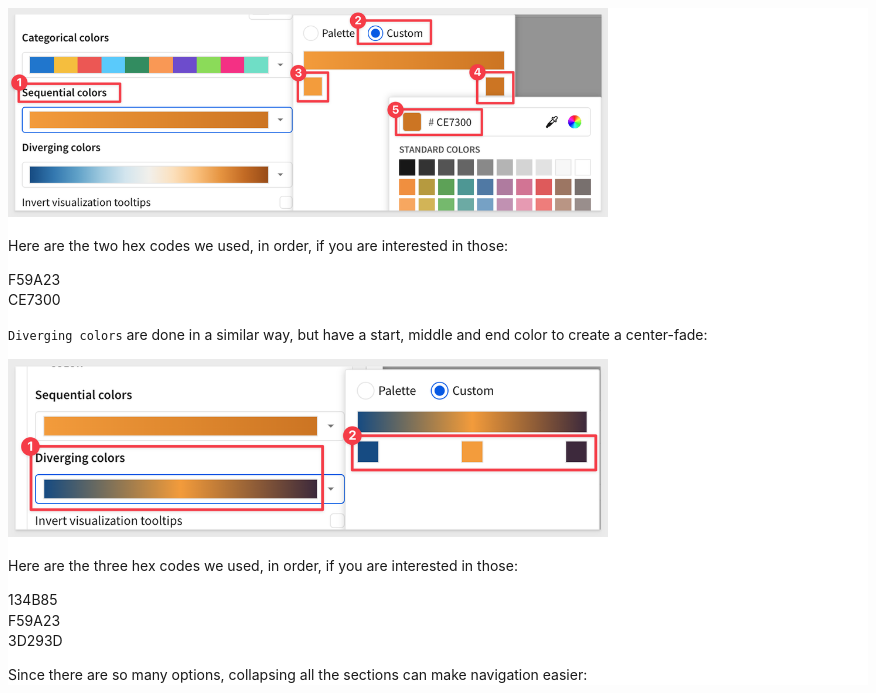 <img src="assets/fdesign_16.png" width="600"/>

Here are the two hex codes we used, in order, if you are interested in those:

F59A23<br>
CE7300

`Diverging colors` are done in a similar way, but have a start, middle and end color to create a center-fade:

<img src="assets/fdesign_17.png" width="600"/>

Here are the three hex codes we used, in order, if you are interested in those:

134B85<br>
F59A23<br>
3D293D

Since there are so many options, collapsing all the sections can make navigation easier:
